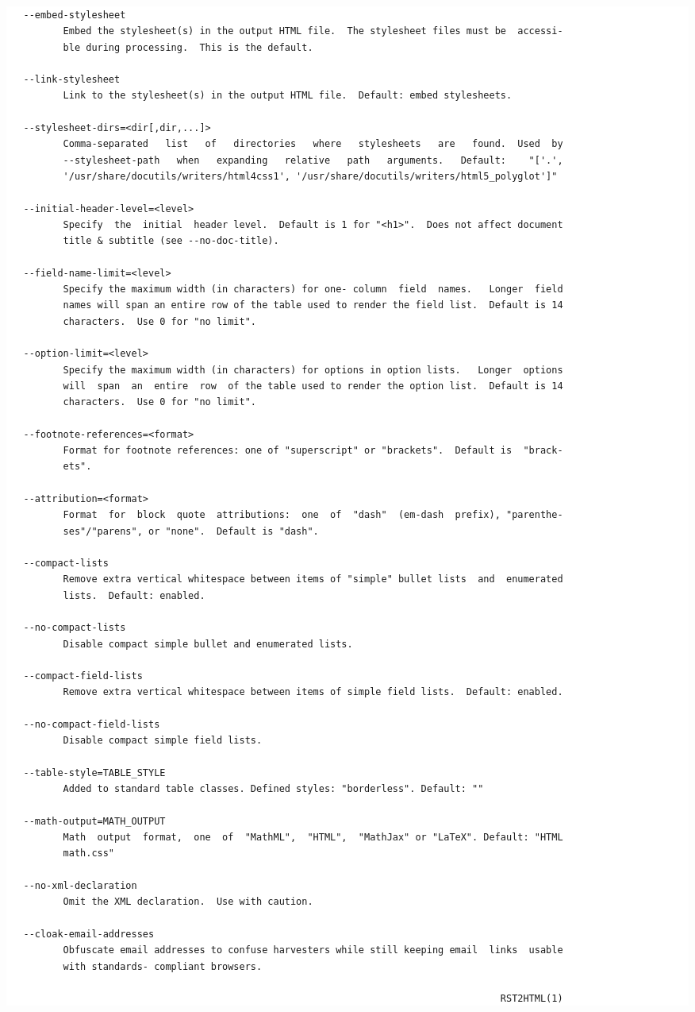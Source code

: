        --embed-stylesheet
              Embed the stylesheet(s) in the output HTML file.  The stylesheet files must be  accessi‐
              ble during processing.  This is the default.

       --link-stylesheet
              Link to the stylesheet(s) in the output HTML file.  Default: embed stylesheets.

       --stylesheet-dirs=<dir[,dir,...]>
              Comma-separated   list   of   directories   where   stylesheets   are   found.  Used  by
              --stylesheet-path   when   expanding   relative   path   arguments.   Default:    "['.',
              '/usr/share/docutils/writers/html4css1', '/usr/share/docutils/writers/html5_polyglot']"

       --initial-header-level=<level>
              Specify  the  initial  header level.  Default is 1 for "<h1>".  Does not affect document
              title & subtitle (see --no-doc-title).

       --field-name-limit=<level>
              Specify the maximum width (in characters) for one- column  field  names.   Longer  field
              names will span an entire row of the table used to render the field list.  Default is 14
              characters.  Use 0 for "no limit".

       --option-limit=<level>
              Specify the maximum width (in characters) for options in option lists.   Longer  options
              will  span  an  entire  row  of the table used to render the option list.  Default is 14
              characters.  Use 0 for "no limit".

       --footnote-references=<format>
              Format for footnote references: one of "superscript" or "brackets".  Default is  "brack‐
              ets".

       --attribution=<format>
              Format  for  block  quote  attributions:  one  of  "dash"  (em-dash  prefix), "parenthe‐
              ses"/"parens", or "none".  Default is "dash".

       --compact-lists
              Remove extra vertical whitespace between items of "simple" bullet lists  and  enumerated
              lists.  Default: enabled.

       --no-compact-lists
              Disable compact simple bullet and enumerated lists.

       --compact-field-lists
              Remove extra vertical whitespace between items of simple field lists.  Default: enabled.

       --no-compact-field-lists
              Disable compact simple field lists.

       --table-style=TABLE_STYLE
              Added to standard table classes. Defined styles: "borderless". Default: ""

       --math-output=MATH_OUTPUT
              Math  output  format,  one  of  "MathML",  "HTML",  "MathJax" or "LaTeX". Default: "HTML
              math.css"

       --no-xml-declaration
              Omit the XML declaration.  Use with caution.

       --cloak-email-addresses
              Obfuscate email addresses to confuse harvesters while still keeping email  links  usable
              with standards- compliant browsers.

                                                                                           RST2HTML(1)
